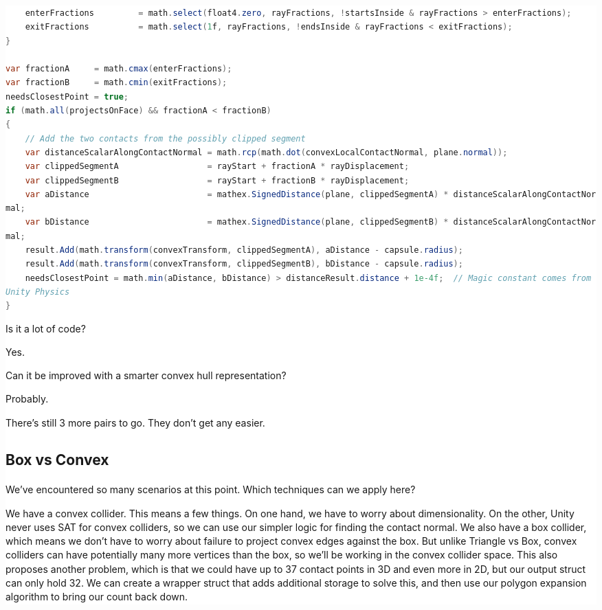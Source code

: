 ```csharp
    enterFractions         = math.select(float4.zero, rayFractions, !startsInside & rayFractions > enterFractions);
    exitFractions          = math.select(1f, rayFractions, !endsInside & rayFractions < exitFractions);
}

var fractionA     = math.cmax(enterFractions);
var fractionB     = math.cmin(exitFractions);
needsClosestPoint = true;
if (math.all(projectsOnFace) && fractionA < fractionB)
{
    // Add the two contacts from the possibly clipped segment
    var distanceScalarAlongContactNormal = math.rcp(math.dot(convexLocalContactNormal, plane.normal));
    var clippedSegmentA                  = rayStart + fractionA * rayDisplacement;
    var clippedSegmentB                  = rayStart + fractionB * rayDisplacement;
    var aDistance                        = mathex.SignedDistance(plane, clippedSegmentA) * distanceScalarAlongContactNormal;
    var bDistance                        = mathex.SignedDistance(plane, clippedSegmentB) * distanceScalarAlongContactNormal;
    result.Add(math.transform(convexTransform, clippedSegmentA), aDistance - capsule.radius);
    result.Add(math.transform(convexTransform, clippedSegmentB), bDistance - capsule.radius);
    needsClosestPoint = math.min(aDistance, bDistance) > distanceResult.distance + 1e-4f;  // Magic constant comes from Unity Physics
}
```

Is it a lot of code?

Yes.

Can it be improved with a smarter convex hull representation?

Probably.

There’s still 3 more pairs to go. They don’t get any easier.

## Box vs Convex

We’ve encountered so many scenarios at this point. Which techniques can we apply
here?

We have a convex collider. This means a few things. On one hand, we have to
worry about dimensionality. On the other, Unity never uses SAT for convex
colliders, so we can use our simpler logic for finding the contact normal. We
also have a box collider, which means we don’t have to worry about failure to
project convex edges against the box. But unlike Triangle vs Box, convex
colliders can have potentially many more vertices than the box, so we’ll be
working in the convex collider space. This also proposes another problem, which
is that we could have up to 37 contact points in 3D and even more in 2D, but our
output struct can only hold 32. We can create a wrapper struct that adds
additional storage to solve this, and then use our polygon expansion algorithm
to bring our count back down.

